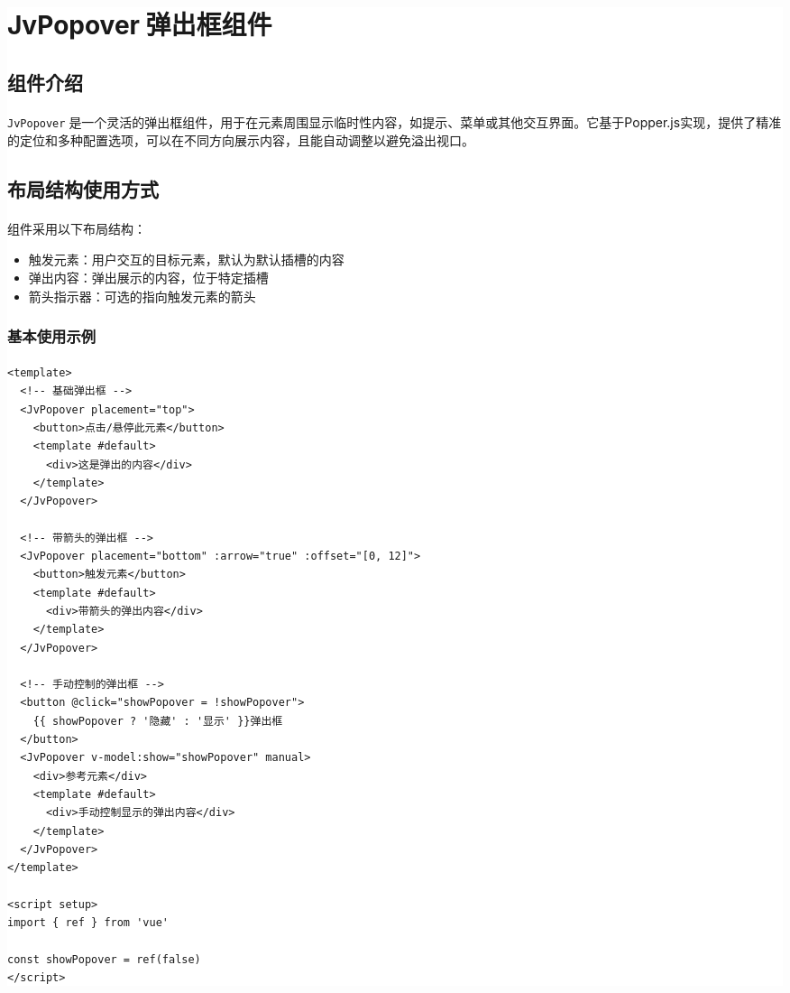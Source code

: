 # JvPopover 弹出框组件

## 组件介绍
`JvPopover` 是一个灵活的弹出框组件，用于在元素周围显示临时性内容，如提示、菜单或其他交互界面。它基于Popper.js实现，提供了精准的定位和多种配置选项，可以在不同方向展示内容，且能自动调整以避免溢出视口。

## 布局结构使用方式
组件采用以下布局结构：
- 触发元素：用户交互的目标元素，默认为默认插槽的内容
- 弹出内容：弹出展示的内容，位于特定插槽
- 箭头指示器：可选的指向触发元素的箭头

### 基本使用示例
```vue
<template>
  <!-- 基础弹出框 -->
  <JvPopover placement="top">
    <button>点击/悬停此元素</button>
    <template #default>
      <div>这是弹出的内容</div>
    </template>
  </JvPopover>
  
  <!-- 带箭头的弹出框 -->
  <JvPopover placement="bottom" :arrow="true" :offset="[0, 12]">
    <button>触发元素</button>
    <template #default>
      <div>带箭头的弹出内容</div>
    </template>
  </JvPopover>
  
  <!-- 手动控制的弹出框 -->
  <button @click="showPopover = !showPopover">
    {{ showPopover ? '隐藏' : '显示' }}弹出框
  </button>
  <JvPopover v-model:show="showPopover" manual>
    <div>参考元素</div>
    <template #default>
      <div>手动控制显示的弹出内容</div>
    </template>
  </JvPopover>
</template>

<script setup>
import { ref } from 'vue'

const showPopover = ref(false)
</script>
```
